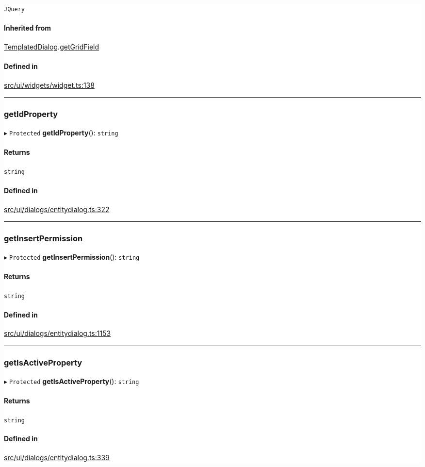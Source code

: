 `JQuery`

#### Inherited from

[TemplatedDialog](corelib.TemplatedDialog.md).[getGridField](corelib.TemplatedDialog.md#getgridfield)

#### Defined in

[src/ui/widgets/widget.ts:138](https://github.com/serenity-is/serenity/blob/master/packages/corelib/src/ui/widgets/widget.ts#line&#x3D;138)

___

### getIdProperty

▸ `Protected` **getIdProperty**(): `string`

#### Returns

`string`

#### Defined in

[src/ui/dialogs/entitydialog.ts:322](https://github.com/serenity-is/serenity/blob/master/packages/corelib/src/ui/dialogs/entitydialog.ts#line&#x3D;322)

___

### getInsertPermission

▸ `Protected` **getInsertPermission**(): `string`

#### Returns

`string`

#### Defined in

[src/ui/dialogs/entitydialog.ts:1153](https://github.com/serenity-is/serenity/blob/master/packages/corelib/src/ui/dialogs/entitydialog.ts#line&#x3D;1153)

___

### getIsActiveProperty

▸ `Protected` **getIsActiveProperty**(): `string`

#### Returns

`string`

#### Defined in

[src/ui/dialogs/entitydialog.ts:339](https://github.com/serenity-is/serenity/blob/master/packages/corelib/src/ui/dialogs/entitydialog.ts#line&#x3D;339)
